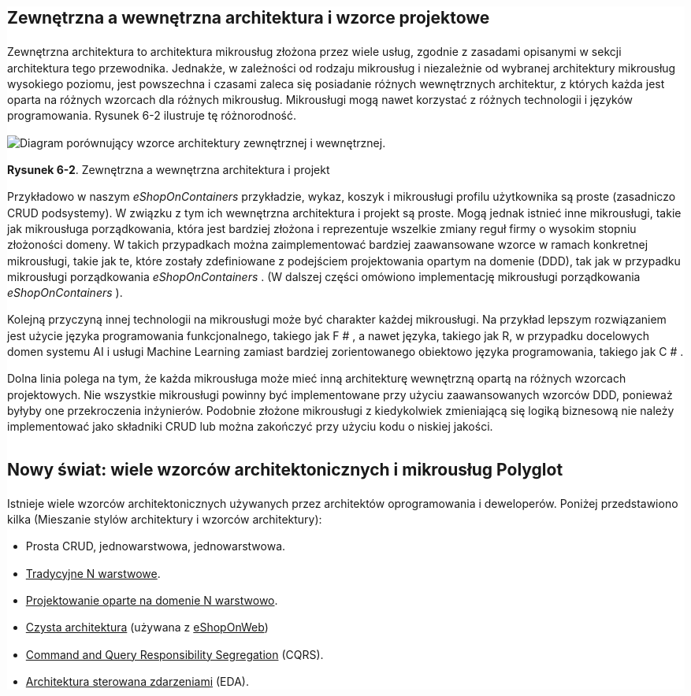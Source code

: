 ## <a name="external-versus-internal-architecture-and-design-patterns"></a>Zewnętrzna a wewnętrzna architektura i wzorce projektowe

Zewnętrzna architektura to architektura mikrousług złożona przez wiele usług, zgodnie z zasadami opisanymi w sekcji architektura tego przewodnika. Jednakże, w zależności od rodzaju mikrousług i niezależnie od wybranej architektury mikrousług wysokiego poziomu, jest powszechna i czasami zaleca się posiadanie różnych wewnętrznych architektur, z których każda jest oparta na różnych wzorcach dla różnych mikrousług. Mikrousługi mogą nawet korzystać z różnych technologii i języków programowania. Rysunek 6-2 ilustruje tę różnorodność.

![Diagram porównujący wzorce architektury zewnętrznej i wewnętrznej.](./media/microservice-application-design/external-versus-internal-architecture.png)

**Rysunek 6-2**. Zewnętrzna a wewnętrzna architektura i projekt

Przykładowo w naszym *eShopOnContainers* przykładzie, wykaz, koszyk i mikrousługi profilu użytkownika są proste (zasadniczo CRUD podsystemy). W związku z tym ich wewnętrzna architektura i projekt są proste. Mogą jednak istnieć inne mikrousługi, takie jak mikrousługa porządkowania, która jest bardziej złożona i reprezentuje wszelkie zmiany reguł firmy o wysokim stopniu złożoności domeny. W takich przypadkach można zaimplementować bardziej zaawansowane wzorce w ramach konkretnej mikrousługi, takie jak te, które zostały zdefiniowane z podejściem projektowania opartym na domenie (DDD), tak jak w przypadku mikrousługi porządkowania *eShopOnContainers* . (W dalszej części omówiono implementację mikrousługi porządkowania *eShopOnContainers* ).

Kolejną przyczyną innej technologii na mikrousługi może być charakter każdej mikrousługi. Na przykład lepszym rozwiązaniem jest użycie języka programowania funkcjonalnego, takiego jak F \# , a nawet języka, takiego jak R, w przypadku docelowych domen systemu AI i usługi Machine Learning zamiast bardziej zorientowanego obiektowo języka programowania, takiego jak C \# .

Dolna linia polega na tym, że każda mikrousługa może mieć inną architekturę wewnętrzną opartą na różnych wzorcach projektowych. Nie wszystkie mikrousługi powinny być implementowane przy użyciu zaawansowanych wzorców DDD, ponieważ byłyby one przekroczenia inżynierów. Podobnie złożone mikrousługi z kiedykolwiek zmieniającą się logiką biznesową nie należy implementować jako składniki CRUD lub można zakończyć przy użyciu kodu o niskiej jakości.

## <a name="the-new-world-multiple-architectural-patterns-and-polyglot-microservices"></a>Nowy świat: wiele wzorców architektonicznych i mikrousług Polyglot

Istnieje wiele wzorców architektonicznych używanych przez architektów oprogramowania i deweloperów. Poniżej przedstawiono kilka (Mieszanie stylów architektury i wzorców architektury):

- Prosta CRUD, jednowarstwowa, jednowarstwowa.

- [Tradycyjne N warstwowe](/previous-versions/msp-n-p/ee658109(v=pandp.10)).

- [Projektowanie oparte na domenie N warstwowo](https://devblogs.microsoft.com/cesardelatorre/published-first-alpha-version-of-domain-oriented-n-layered-architecture-v2-0/).

- [Czysta architektura](https://8thlight.com/blog/uncle-bob/2012/08/13/the-clean-architecture.html) (używana z [eShopOnWeb](https://aka.ms/WebAppArchitecture))

- [Command and Query Responsibility Segregation](https://martinfowler.com/bliki/CQRS.html) (CQRS).

- [Architektura sterowana zdarzeniami](https://en.wikipedia.org/wiki/Event-driven_architecture) (EDA).
